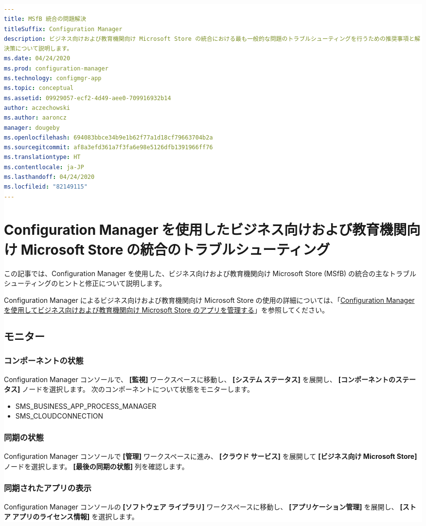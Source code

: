 ```yaml
---
title: MSfB 統合の問題解決
titleSuffix: Configuration Manager
description: ビジネス向けおよび教育機関向け Microsoft Store の統合における最も一般的な問題のトラブルシューティングを行うための推奨事項と解決策について説明します。
ms.date: 04/24/2020
ms.prod: configuration-manager
ms.technology: configmgr-app
ms.topic: conceptual
ms.assetid: 09929057-ecf2-4d49-aee0-709916932b14
author: aczechowski
ms.author: aaroncz
manager: dougeby
ms.openlocfilehash: 694083bbce34b9e1b62f77a1d18cf79663704b2a
ms.sourcegitcommit: af8a3efd361a7f3fa6e98e5126dfb1391966ff76
ms.translationtype: HT
ms.contentlocale: ja-JP
ms.lasthandoff: 04/24/2020
ms.locfileid: "82149115"
---
```

# <a name="troubleshoot-the-microsoft-store-for-business-and-education-integration-with-configuration-manager"></a>Configuration Manager を使用したビジネス向けおよび教育機関向け Microsoft Store の統合のトラブルシューティング

この記事では、Configuration Manager を使用した、ビジネス向けおよび教育機関向け Microsoft Store (MSfB) の統合の主なトラブルシューティングのヒントと修正について説明します。

Configuration Manager によるビジネス向けおよび教育機関向け Microsoft Store の使用の詳細については、「[Configuration Manager を使用してビジネス向けおよび教育機関向け Microsoft Store のアプリを管理する](manage-apps-from-the-windows-store-for-business.md)」を参照してください。

## <a name="monitor"></a>モニター

### <a name="component-status"></a>コンポーネントの状態

Configuration Manager コンソールで、 **[監視]** ワークスペースに移動し、 **[システム ステータス]** を展開し、 **[コンポーネントのステータス]** ノードを選択します。 次のコンポーネントについて状態をモニターします。

- SMS_BUSINESS_APP_PROCESS_MANAGER
- SMS_CLOUDCONNECTION

### <a name="sync-status"></a>同期の状態

Configuration Manager コンソールで **[管理]** ワークスペースに進み、 **[クラウド サービス]** を展開して **[ビジネス向け Microsoft Store]** ノードを選択します。 **[最後の同期の状態]** 列を確認します。

### <a name="view-synchronized-apps"></a>同期されたアプリの表示

Configuration Manager コンソールの **[ソフトウェア ライブラリ]** ワークスペースに移動し、 **[アプリケーション管理]** を展開し、 **[ストア アプリのライセンス情報]** を選択します。
